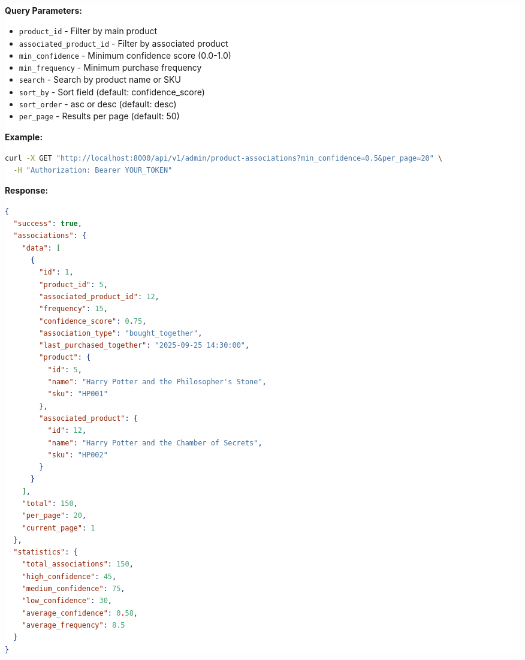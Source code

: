 **Query Parameters:**
- `product_id` - Filter by main product
- `associated_product_id` - Filter by associated product
- `min_confidence` - Minimum confidence score (0.0-1.0)
- `min_frequency` - Minimum purchase frequency
- `search` - Search by product name or SKU
- `sort_by` - Sort field (default: confidence_score)
- `sort_order` - asc or desc (default: desc)
- `per_page` - Results per page (default: 50)

**Example:**
```bash
curl -X GET "http://localhost:8000/api/v1/admin/product-associations?min_confidence=0.5&per_page=20" \
  -H "Authorization: Bearer YOUR_TOKEN"
```

**Response:**
```json
{
  "success": true,
  "associations": {
    "data": [
      {
        "id": 1,
        "product_id": 5,
        "associated_product_id": 12,
        "frequency": 15,
        "confidence_score": 0.75,
        "association_type": "bought_together",
        "last_purchased_together": "2025-09-25 14:30:00",
        "product": {
          "id": 5,
          "name": "Harry Potter and the Philosopher's Stone",
          "sku": "HP001"
        },
        "associated_product": {
          "id": 12,
          "name": "Harry Potter and the Chamber of Secrets",
          "sku": "HP002"
        }
      }
    ],
    "total": 150,
    "per_page": 20,
    "current_page": 1
  },
  "statistics": {
    "total_associations": 150,
    "high_confidence": 45,
    "medium_confidence": 75,
    "low_confidence": 30,
    "average_confidence": 0.58,
    "average_frequency": 8.5
  }
}
```
